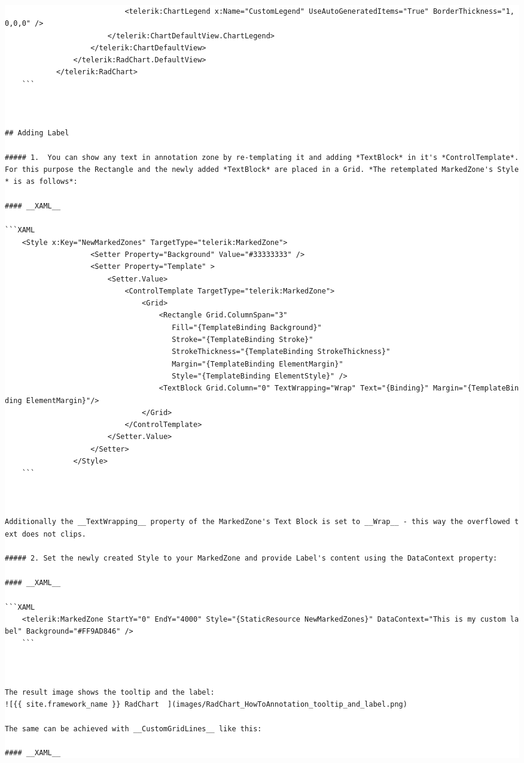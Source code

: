 ```XAML
	                        <telerik:ChartLegend x:Name="CustomLegend" UseAutoGeneratedItems="True" BorderThickness="1,0,0,0" />
	                    </telerik:ChartDefaultView.ChartLegend>
	                </telerik:ChartDefaultView>
	            </telerik:RadChart.DefaultView>
	        </telerik:RadChart>
	```



## Adding Label

##### 1.  You can show any text in annotation zone by re-templating it and adding *TextBlock* in it's *ControlTemplate*. For this purpose the Rectangle and the newly added *TextBlock* are placed in a Grid. *The retemplated MarkedZone's Style* is as follows*:

#### __XAML__

```XAML
	<Style x:Key="NewMarkedZones" TargetType="telerik:MarkedZone">
	                <Setter Property="Background" Value="#33333333" />
	                <Setter Property="Template" >
	                    <Setter.Value>
	                        <ControlTemplate TargetType="telerik:MarkedZone">
	                            <Grid>
	                                <Rectangle Grid.ColumnSpan="3"
	                                   Fill="{TemplateBinding Background}" 
	                                   Stroke="{TemplateBinding Stroke}"
	                                   StrokeThickness="{TemplateBinding StrokeThickness}"
	                                   Margin="{TemplateBinding ElementMargin}" 
	                                   Style="{TemplateBinding ElementStyle}" />
	                                <TextBlock Grid.Column="0" TextWrapping="Wrap" Text="{Binding}" Margin="{TemplateBinding ElementMargin}"/>
	                            </Grid>
	                        </ControlTemplate>
	                    </Setter.Value>
	                </Setter>
	            </Style>
	```



Additionally the __TextWrapping__ property of the MarkedZone's Text Block is set to __Wrap__ - this way the overflowed text does not clips.

##### 2. Set the newly created Style to your MarkedZone and provide Label's content using the DataContext property:

#### __XAML__

```XAML
	<telerik:MarkedZone StartY="0" EndY="4000" Style="{StaticResource NewMarkedZones}" DataContext="This is my custom label" Background="#FF9AD846" />
	```



The result image shows the tooltip and the label:
![{{ site.framework_name }} RadChart  ](images/RadChart_HowToAnnotation_tooltip_and_label.png)

The same can be achieved with __CustomGridLines__ like this:

#### __XAML__
```